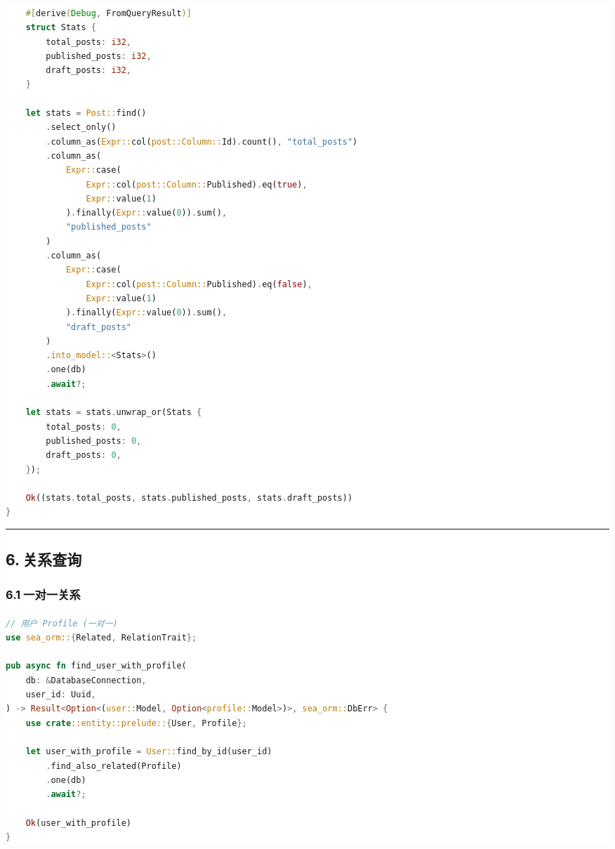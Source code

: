 ```rust
    #[derive(Debug, FromQueryResult)]
    struct Stats {
        total_posts: i32,
        published_posts: i32,
        draft_posts: i32,
    }
    
    let stats = Post::find()
        .select_only()
        .column_as(Expr::col(post::Column::Id).count(), "total_posts")
        .column_as(
            Expr::case(
                Expr::col(post::Column::Published).eq(true),
                Expr::value(1)
            ).finally(Expr::value(0)).sum(),
            "published_posts"
        )
        .column_as(
            Expr::case(
                Expr::col(post::Column::Published).eq(false),
                Expr::value(1)
            ).finally(Expr::value(0)).sum(),
            "draft_posts"
        )
        .into_model::<Stats>()
        .one(db)
        .await?;
    
    let stats = stats.unwrap_or(Stats {
        total_posts: 0,
        published_posts: 0,
        draft_posts: 0,
    });
    
    Ok((stats.total_posts, stats.published_posts, stats.draft_posts))
}
```

---

## 6. 关系查询

### 6.1 一对一关系

```rust
// 用户 Profile (一对一)
use sea_orm::{Related, RelationTrait};

pub async fn find_user_with_profile(
    db: &DatabaseConnection,
    user_id: Uuid,
) -> Result<Option<(user::Model, Option<profile::Model>)>, sea_orm::DbErr> {
    use crate::entity::prelude::{User, Profile};
    
    let user_with_profile = User::find_by_id(user_id)
        .find_also_related(Profile)
        .one(db)
        .await?;
    
    Ok(user_with_profile)
}
```

